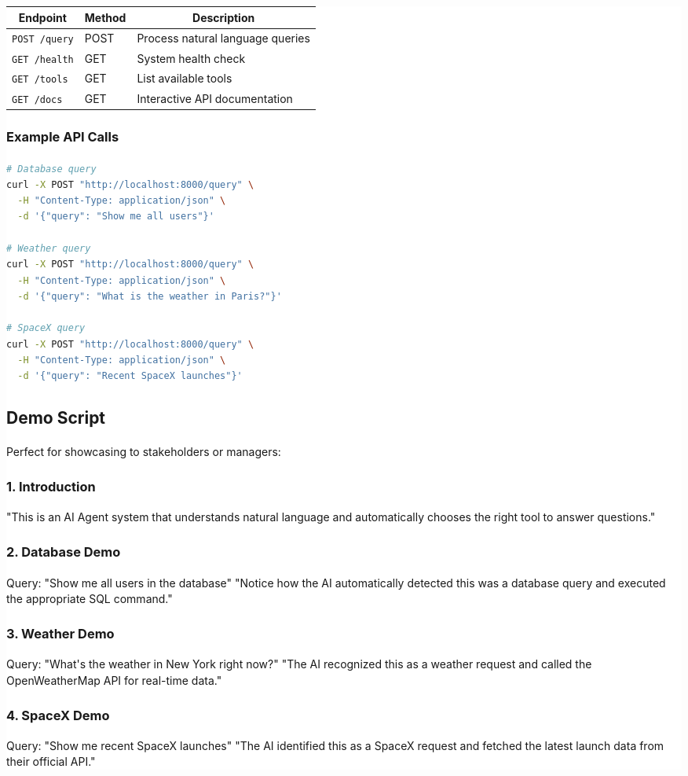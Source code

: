 | Endpoint | Method | Description |
|----------|--------|-------------|
| `POST /query` | POST | Process natural language queries |
| `GET /health` | GET | System health check |
| `GET /tools` | GET | List available tools |
| `GET /docs` | GET | Interactive API documentation |

### Example API Calls

```bash
# Database query
curl -X POST "http://localhost:8000/query" \
  -H "Content-Type: application/json" \
  -d '{"query": "Show me all users"}'

# Weather query
curl -X POST "http://localhost:8000/query" \
  -H "Content-Type: application/json" \
  -d '{"query": "What is the weather in Paris?"}'

# SpaceX query
curl -X POST "http://localhost:8000/query" \
  -H "Content-Type: application/json" \
  -d '{"query": "Recent SpaceX launches"}'
```

## Demo Script

Perfect for showcasing to stakeholders or managers:

### 1. Introduction
"This is an AI Agent system that understands natural language and automatically chooses the right tool to answer questions."

### 2. Database Demo
Query: "Show me all users in the database"
"Notice how the AI automatically detected this was a database query and executed the appropriate SQL command."

### 3. Weather Demo
Query: "What's the weather in New York right now?"
"The AI recognized this as a weather request and called the OpenWeatherMap API for real-time data."

### 4. SpaceX Demo
Query: "Show me recent SpaceX launches"
"The AI identified this as a SpaceX request and fetched the latest launch data from their official API."
